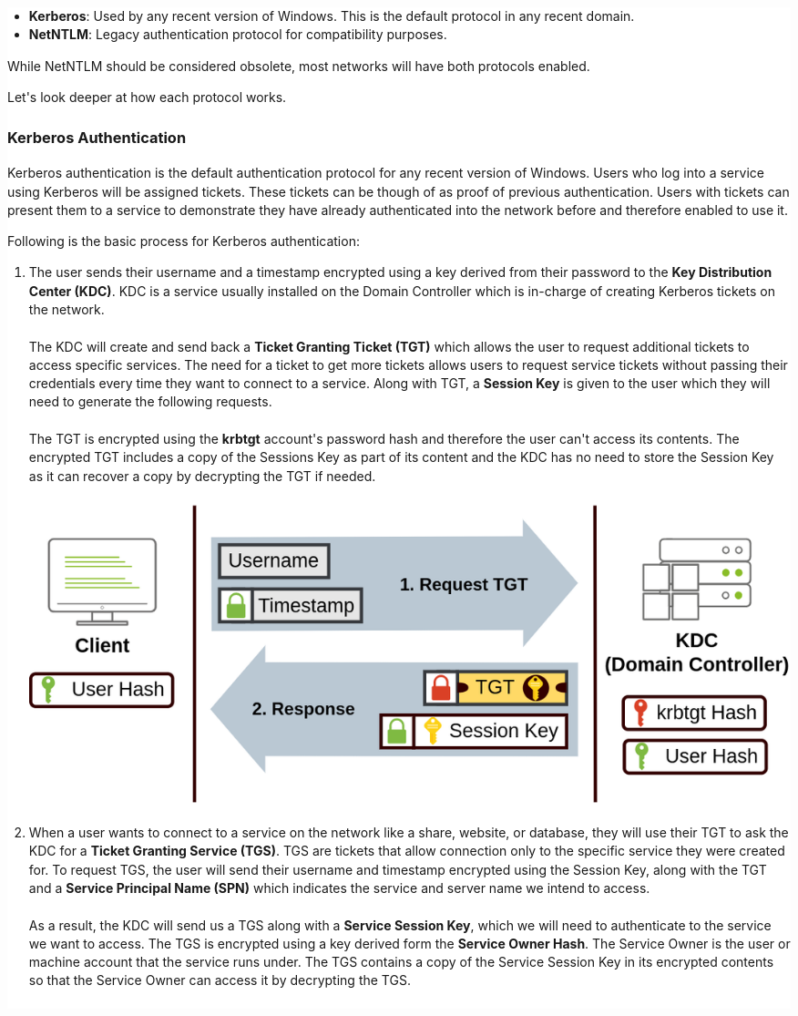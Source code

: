 - **Kerberos**: Used by any recent version of Windows. This is the default protocol in any recent domain.
- **NetNTLM**: Legacy authentication protocol for compatibility purposes.

While NetNTLM should be considered obsolete, most networks will have both protocols enabled.

Let's look deeper at how each protocol works.

### Kerberos Authentication
Kerberos authentication is the default authentication protocol for any recent version of Windows. Users who log into a service using Kerberos will be assigned tickets. These tickets can be though of as proof of previous authentication. Users with tickets can present them to a service to demonstrate they have already authenticated into the network before and therefore enabled to use it.

Following is the basic process for Kerberos authentication:

1. The user sends their username and a timestamp encrypted using a key derived from their password to the **Key Distribution Center (KDC)**. KDC is a service usually installed on the Domain Controller which is in-charge of creating Kerberos tickets on the network.
<br><br>
The KDC will create and send back a **Ticket Granting Ticket (TGT)** which allows the user to request additional tickets to access specific services. The need for a ticket to get more tickets allows users to request service tickets without passing their credentials every time they want to connect to a service. Along with TGT, a **Session Key** is given to the user which they will need to generate the following requests.
<br><br>
The TGT is encrypted using the **krbtgt** account's password hash and therefore the user can't access its contents. The encrypted TGT includes a copy of the Sessions Key as part of its content and the KDC has no need to store the Session Key as it can recover a copy by decrypting the TGT if needed.
<br><br>
![Request TGT](../../assets/images/thm/activedirectorybasics/14%20-%20kerberos.png)

2. When a user wants to connect to a service on the network like a share, website, or database, they will use their TGT to ask the KDC for a **Ticket Granting Service (TGS)**. TGS are tickets that allow connection only to the specific service they were created for. To request TGS, the user will send their username and timestamp encrypted using the Session Key, along with the TGT and a **Service Principal Name (SPN)** which indicates the service and server name we intend to access.
<br><br>
As a result, the KDC will send us a TGS along with a **Service Session Key**, which we will need to authenticate to the service we want to access. The TGS is encrypted using a key derived form the **Service Owner Hash**. The Service Owner is the user or machine account that the service runs under. The TGS contains a copy of the Service Session Key in its encrypted contents so that the Service Owner can access it by decrypting the TGS.
<br><br>